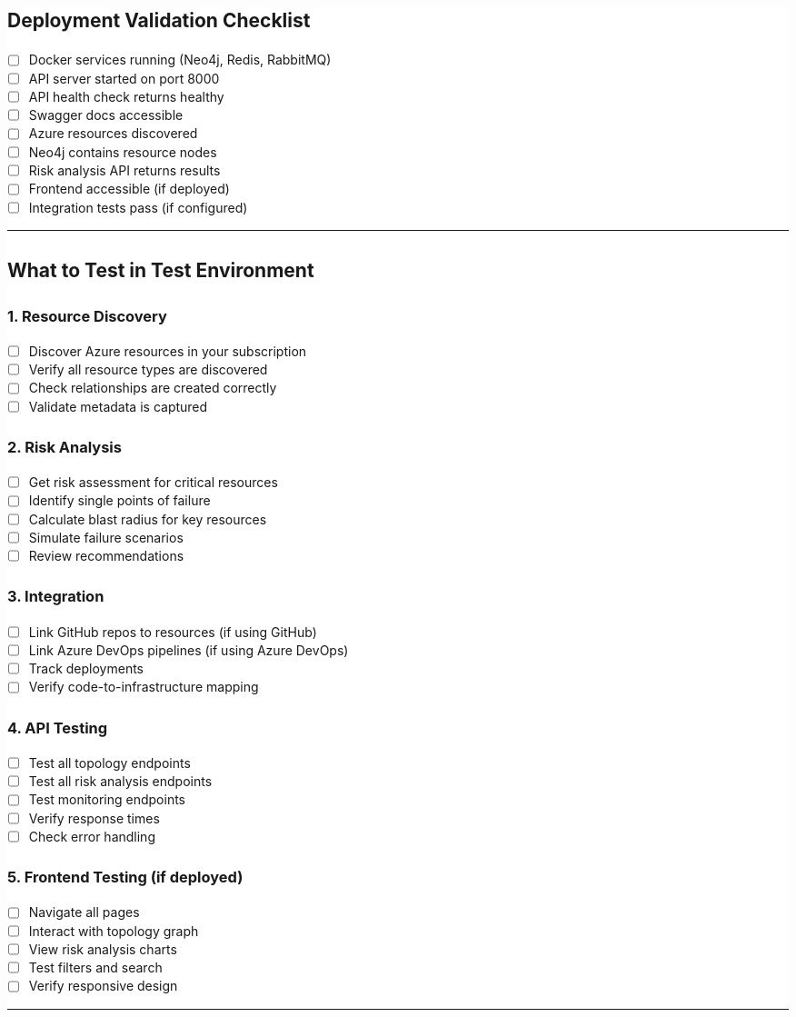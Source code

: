 
## Deployment Validation Checklist

- [ ] Docker services running (Neo4j, Redis, RabbitMQ)
- [ ] API server started on port 8000
- [ ] API health check returns healthy
- [ ] Swagger docs accessible
- [ ] Azure resources discovered
- [ ] Neo4j contains resource nodes
- [ ] Risk analysis API returns results
- [ ] Frontend accessible (if deployed)
- [ ] Integration tests pass (if configured)

---

## What to Test in Test Environment

### 1. Resource Discovery
- [ ] Discover Azure resources in your subscription
- [ ] Verify all resource types are discovered
- [ ] Check relationships are created correctly
- [ ] Validate metadata is captured

### 2. Risk Analysis
- [ ] Get risk assessment for critical resources
- [ ] Identify single points of failure
- [ ] Calculate blast radius for key resources
- [ ] Simulate failure scenarios
- [ ] Review recommendations

### 3. Integration
- [ ] Link GitHub repos to resources (if using GitHub)
- [ ] Link Azure DevOps pipelines (if using Azure DevOps)
- [ ] Track deployments
- [ ] Verify code-to-infrastructure mapping

### 4. API Testing
- [ ] Test all topology endpoints
- [ ] Test all risk analysis endpoints
- [ ] Test monitoring endpoints
- [ ] Verify response times
- [ ] Check error handling

### 5. Frontend Testing (if deployed)
- [ ] Navigate all pages
- [ ] Interact with topology graph
- [ ] View risk analysis charts
- [ ] Test filters and search
- [ ] Verify responsive design

---
